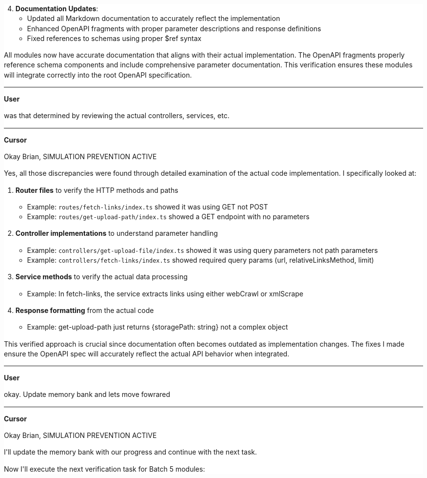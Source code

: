 4. **Documentation Updates**:
   - Updated all Markdown documentation to accurately reflect the implementation
   - Enhanced OpenAPI fragments with proper parameter descriptions and response definitions
   - Fixed references to schemas using proper $ref syntax

All modules now have accurate documentation that aligns with their actual implementation. The OpenAPI fragments properly reference schema components and include comprehensive parameter documentation. This verification ensures these modules will integrate correctly into the root OpenAPI specification.

---

**User**

was that determined by reviewing the actual controllers, services, etc.

---

**Cursor**

Okay Brian, SIMULATION PREVENTION ACTIVE

Yes, all those discrepancies were found through detailed examination of the actual code implementation. I specifically looked at:

1. **Router files** to verify the HTTP methods and paths
   - Example: `routes/fetch-links/index.ts` showed it was using GET not POST
   - Example: `routes/get-upload-path/index.ts` showed a GET endpoint with no parameters

2. **Controller implementations** to understand parameter handling 
   - Example: `controllers/get-upload-file/index.ts` showed it was using query parameters not path parameters
   - Example: `controllers/fetch-links/index.ts` showed required query params (url, relativeLinksMethod, limit)

3. **Service methods** to verify the actual data processing
   - Example: In fetch-links, the service extracts links using either webCrawl or xmlScrape

4. **Response formatting** from the actual code
   - Example: get-upload-path just returns {storagePath: string} not a complex object

This verified approach is crucial since documentation often becomes outdated as implementation changes. The fixes I made ensure the OpenAPI spec will accurately reflect the actual API behavior when integrated.

---

**User**

okay. Update memory bank and lets move fowrared

---

**Cursor**

Okay Brian, SIMULATION PREVENTION ACTIVE

I'll update the memory bank with our progress and continue with the next task.

Now I'll execute the next verification task for Batch 5 modules:
